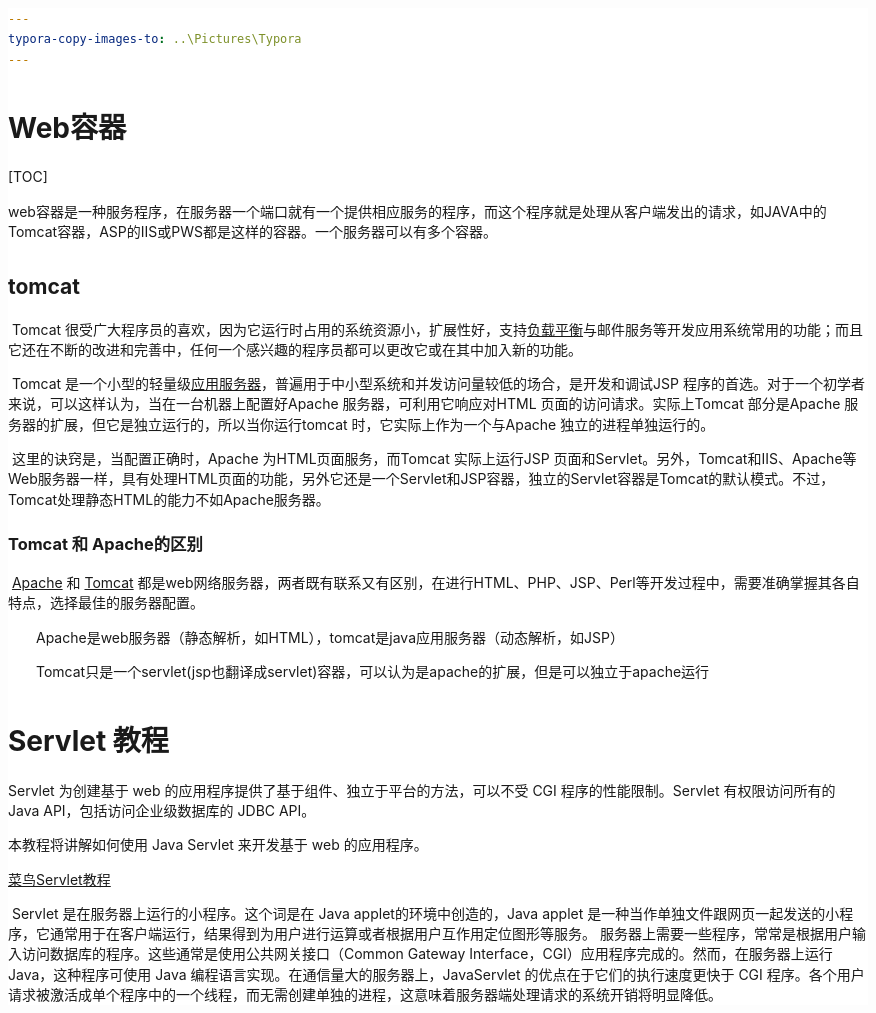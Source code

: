 ```yaml
---
typora-copy-images-to: ..\Pictures\Typora
---
```


# Web容器

[TOC]

​	web容器是一种服务程序，在服务器一个端口就有一个提供相应服务的程序，而这个程序就是处理从客户端发出的请求，如JAVA中的Tomcat容器，ASP的IIS或PWS都是这样的容器。一个服务器可以有多个容器。

## tomcat

​	Tomcat 很受广大程序员的喜欢，因为它运行时占用的系统资源小，扩展性好，支持[负载平衡](https://baike.baidu.com/item/%E8%B4%9F%E8%BD%BD%E5%B9%B3%E8%A1%A1)与邮件服务等开发应用系统常用的功能；而且它还在不断的改进和完善中，任何一个感兴趣的程序员都可以更改它或在其中加入新的功能。

​	Tomcat 是一个小型的轻量级[应用服务器](https://baike.baidu.com/item/%E5%BA%94%E7%94%A8%E6%9C%8D%E5%8A%A1%E5%99%A8)，普遍用于中小型系统和并发访问量较低的场合，是开发和调试JSP 程序的首选。对于一个初学者来说，可以这样认为，当在一台机器上配置好Apache 服务器，可利用它响应对HTML 页面的访问请求。实际上Tomcat 部分是Apache 服务器的扩展，但它是独立运行的，所以当你运行tomcat 时，它实际上作为一个与Apache 独立的进程单独运行的。

​	这里的诀窍是，当配置正确时，Apache 为HTML页面服务，而Tomcat 实际上运行JSP 页面和Servlet。另外，Tomcat和IIS、Apache等Web服务器一样，具有处理HTML页面的功能，另外它还是一个Servlet和JSP容器，独立的Servlet容器是Tomcat的默认模式。不过，Tomcat处理静态HTML的能力不如Apache服务器。

### Tomcat 和 Apache的区别

​	[Apache](https://link.zhihu.com/?target=http%3A//httpd.apache.org/ABOUT_APACHE.html) 和 [Tomcat](https://link.zhihu.com/?target=http%3A//tomcat.apache.org/) 都是web网络服务器，两者既有联系又有区别，在进行HTML、PHP、JSP、Perl等开发过程中，需要准确掌握其各自特点，选择最佳的服务器配置。

　　Apache是web服务器（静态解析，如HTML），tomcat是java应用服务器（动态解析，如JSP）

　　Tomcat只是一个servlet(jsp也翻译成servlet)容器，可以认为是apache的扩展，但是可以独立于apache运行













# Servlet 教程

Servlet 为创建基于 web 的应用程序提供了基于组件、独立于平台的方法，可以不受 CGI 程序的性能限制。Servlet 有权限访问所有的 Java API，包括访问企业级数据库的 JDBC API。

本教程将讲解如何使用 Java Servlet 来开发基于 web 的应用程序。

[菜鸟Servlet教程](http://www.runoob.com/servlet/servlet-tutorial.html)



​	Servlet 是在服务器上运行的小程序。这个词是在 Java applet的环境中创造的，Java applet 是一种当作单独文件跟网页一起发送的小程序，它通常用于在客户端运行，结果得到为用户进行运算或者根据用户互作用定位图形等服务。
	服务器上需要一些程序，常常是根据用户输入访问数据库的程序。这些通常是使用公共网关接口（Common Gateway Interface，CGI）应用程序完成的。然而，在服务器上运行 Java，这种程序可使用 Java 编程语言实现。在通信量大的服务器上，JavaServlet 的优点在于它们的执行速度更快于 CGI 程序。各个用户请求被激活成单个程序中的一个线程，而无需创建单独的进程，这意味着服务器端处理请求的系统开销将明显降低。
